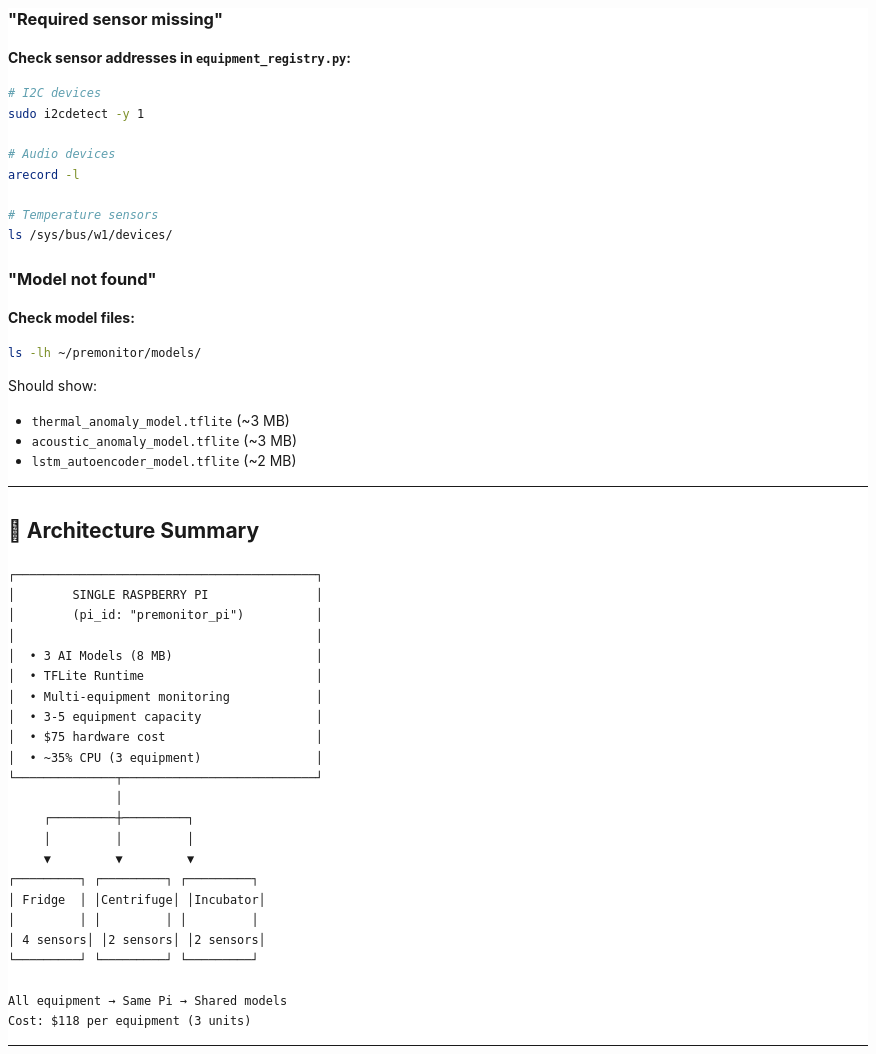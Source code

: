 ### "Required sensor missing"

**Check sensor addresses in `equipment_registry.py`:**
```bash
# I2C devices
sudo i2cdetect -y 1

# Audio devices
arecord -l

# Temperature sensors
ls /sys/bus/w1/devices/
```

### "Model not found"

**Check model files:**
```bash
ls -lh ~/premonitor/models/
```

Should show:
- `thermal_anomaly_model.tflite` (~3 MB)
- `acoustic_anomaly_model.tflite` (~3 MB)
- `lstm_autoencoder_model.tflite` (~2 MB)

---

## 🎯 Architecture Summary

```
┌──────────────────────────────────────────┐
│        SINGLE RASPBERRY PI               │
│        (pi_id: "premonitor_pi")          │
│                                          │
│  • 3 AI Models (8 MB)                    │
│  • TFLite Runtime                        │
│  • Multi-equipment monitoring            │
│  • 3-5 equipment capacity                │
│  • $75 hardware cost                     │
│  • ~35% CPU (3 equipment)                │
└──────────────┬───────────────────────────┘
               │
     ┌─────────┼─────────┐
     │         │         │
     ▼         ▼         ▼
┌─────────┐ ┌─────────┐ ┌─────────┐
│ Fridge  │ │Centrifuge│ │Incubator│
│         │ │         │ │         │
│ 4 sensors│ │2 sensors│ │2 sensors│
└─────────┘ └─────────┘ └─────────┘

All equipment → Same Pi → Shared models
Cost: $118 per equipment (3 units)
```

---